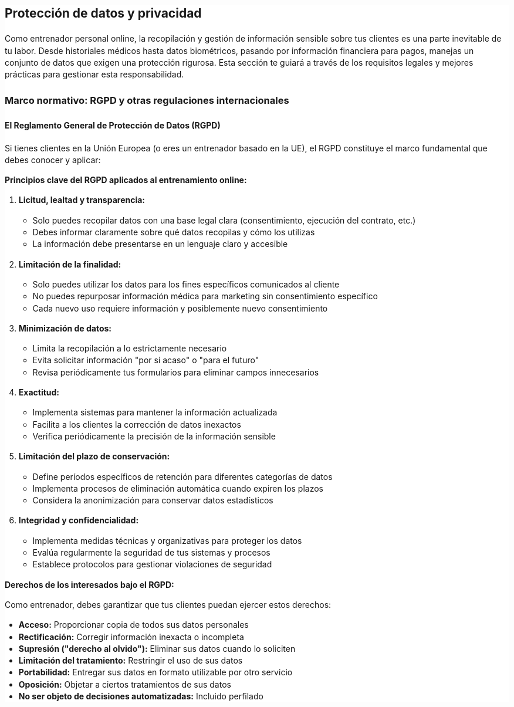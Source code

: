 ## Protección de datos y privacidad

Como entrenador personal online, la recopilación y gestión de información sensible sobre tus clientes es una parte inevitable de tu labor. Desde historiales médicos hasta datos biométricos, pasando por información financiera para pagos, manejas un conjunto de datos que exigen una protección rigurosa. Esta sección te guiará a través de los requisitos legales y mejores prácticas para gestionar esta responsabilidad.

### Marco normativo: RGPD y otras regulaciones internacionales

#### El Reglamento General de Protección de Datos (RGPD)

Si tienes clientes en la Unión Europea (o eres un entrenador basado en la UE), el RGPD constituye el marco fundamental que debes conocer y aplicar:

**Principios clave del RGPD aplicados al entrenamiento online:**

1. **Licitud, lealtad y transparencia:**
   - Solo puedes recopilar datos con una base legal clara (consentimiento, ejecución del contrato, etc.)
   - Debes informar claramente sobre qué datos recopilas y cómo los utilizas
   - La información debe presentarse en un lenguaje claro y accesible

2. **Limitación de la finalidad:**
   - Solo puedes utilizar los datos para los fines específicos comunicados al cliente
   - No puedes repurposar información médica para marketing sin consentimiento específico
   - Cada nuevo uso requiere información y posiblemente nuevo consentimiento

3. **Minimización de datos:**
   - Limita la recopilación a lo estrictamente necesario
   - Evita solicitar información "por si acaso" o "para el futuro"
   - Revisa periódicamente tus formularios para eliminar campos innecesarios

4. **Exactitud:**
   - Implementa sistemas para mantener la información actualizada
   - Facilita a los clientes la corrección de datos inexactos
   - Verifica periódicamente la precisión de la información sensible

5. **Limitación del plazo de conservación:**
   - Define períodos específicos de retención para diferentes categorías de datos
   - Implementa procesos de eliminación automática cuando expiren los plazos
   - Considera la anonimización para conservar datos estadísticos

6. **Integridad y confidencialidad:**
   - Implementa medidas técnicas y organizativas para proteger los datos
   - Evalúa regularmente la seguridad de tus sistemas y procesos
   - Establece protocolos para gestionar violaciones de seguridad

**Derechos de los interesados bajo el RGPD:**

Como entrenador, debes garantizar que tus clientes puedan ejercer estos derechos:

- **Acceso:** Proporcionar copia de todos sus datos personales
- **Rectificación:** Corregir información inexacta o incompleta
- **Supresión ("derecho al olvido"):** Eliminar sus datos cuando lo soliciten
- **Limitación del tratamiento:** Restringir el uso de sus datos
- **Portabilidad:** Entregar sus datos en formato utilizable por otro servicio
- **Oposición:** Objetar a ciertos tratamientos de sus datos
- **No ser objeto de decisiones automatizadas:** Incluido perfilado
